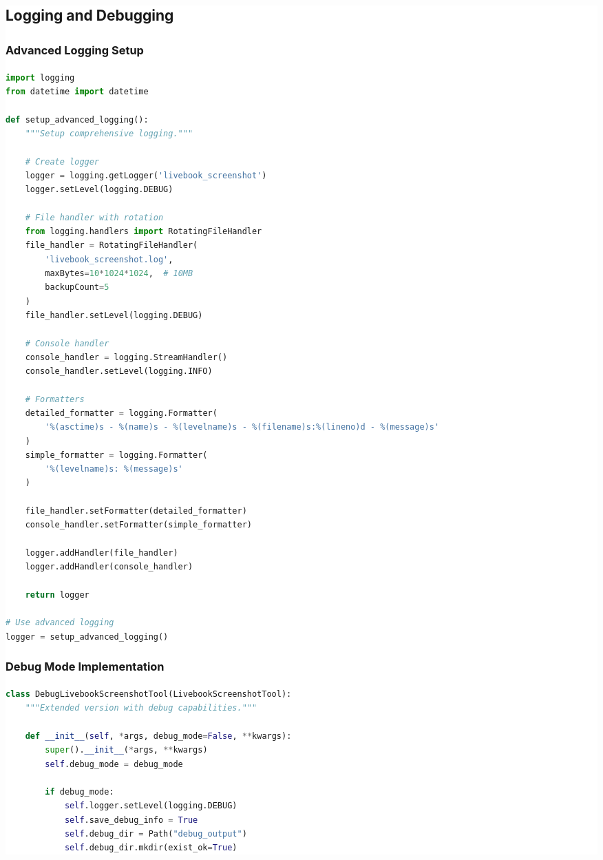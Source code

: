 ## Logging and Debugging

### Advanced Logging Setup

```python
import logging
from datetime import datetime

def setup_advanced_logging():
    """Setup comprehensive logging."""
    
    # Create logger
    logger = logging.getLogger('livebook_screenshot')
    logger.setLevel(logging.DEBUG)
    
    # File handler with rotation
    from logging.handlers import RotatingFileHandler
    file_handler = RotatingFileHandler(
        'livebook_screenshot.log',
        maxBytes=10*1024*1024,  # 10MB
        backupCount=5
    )
    file_handler.setLevel(logging.DEBUG)
    
    # Console handler
    console_handler = logging.StreamHandler()
    console_handler.setLevel(logging.INFO)
    
    # Formatters
    detailed_formatter = logging.Formatter(
        '%(asctime)s - %(name)s - %(levelname)s - %(filename)s:%(lineno)d - %(message)s'
    )
    simple_formatter = logging.Formatter(
        '%(levelname)s: %(message)s'
    )
    
    file_handler.setFormatter(detailed_formatter)
    console_handler.setFormatter(simple_formatter)
    
    logger.addHandler(file_handler)
    logger.addHandler(console_handler)
    
    return logger

# Use advanced logging
logger = setup_advanced_logging()
```

### Debug Mode Implementation

```python
class DebugLivebookScreenshotTool(LivebookScreenshotTool):
    """Extended version with debug capabilities."""
    
    def __init__(self, *args, debug_mode=False, **kwargs):
        super().__init__(*args, **kwargs)
        self.debug_mode = debug_mode
        
        if debug_mode:
            self.logger.setLevel(logging.DEBUG)
            self.save_debug_info = True
            self.debug_dir = Path("debug_output")
            self.debug_dir.mkdir(exist_ok=True)
```
